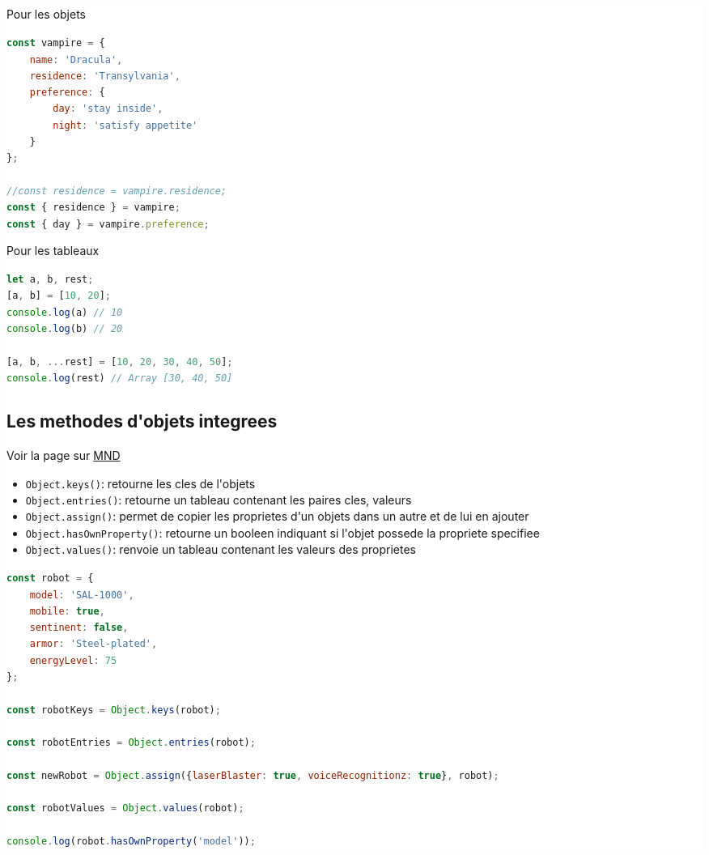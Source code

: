 Pour les objets

```js
const vampire = {
    name: 'Dracula',
    residence: 'Transylvania',
    preference: {
        day: 'stay inside',
        night: 'satisfy appetite'
    }
};

//const residence = vampire.residence;
const { residence } = vampire;
const { day } = vampire.preference;
```

Pour les tableaux

```js
let a, b, rest;
[a, b] = [10, 20];
console.log(a) // 10
console.log(b) // 20

[a, b, ...rest] = [10, 20, 30, 40, 50];
console.log(rest) // Array [30, 40, 50]
```

## Les methodes d'objets integrees

Voir la page sur [MND](https://developer.mozilla.org/en-US/docs/Web/JavaScript/Reference/Global_Objects/Object#Methods)

- `Object.keys()`: retourne les cles de l'objets
- `Object.entries()`: retourne un tableau contenant les paires cles, valeurs
- `Object.assign()`: permet de copier les proprietes d'un objets dans un autre et de lui en ajouter
- `Object.hasOwnProperty()`: retourne un booleen indiquant si l'objet possede la propriete specifiee
- `Object.values()`: renvoie un tableau contenant les valeurs des proprietes

```js
const robot = {
    model: 'SAL-1000',
    mobile: true,
    sentinent: false,
    armor: 'Steel-plated',
    energyLevel: 75
};

const robotKeys = Object.keys(robot);

const robotEntries = Object.entries(robot);

const newRobot = Object.assign({laserBlaster: true, voiceRecognitionz: true}, robot);

const robotValues = Object.values(robot);

console.log(robot.hasOwnProperty('model'));
```
